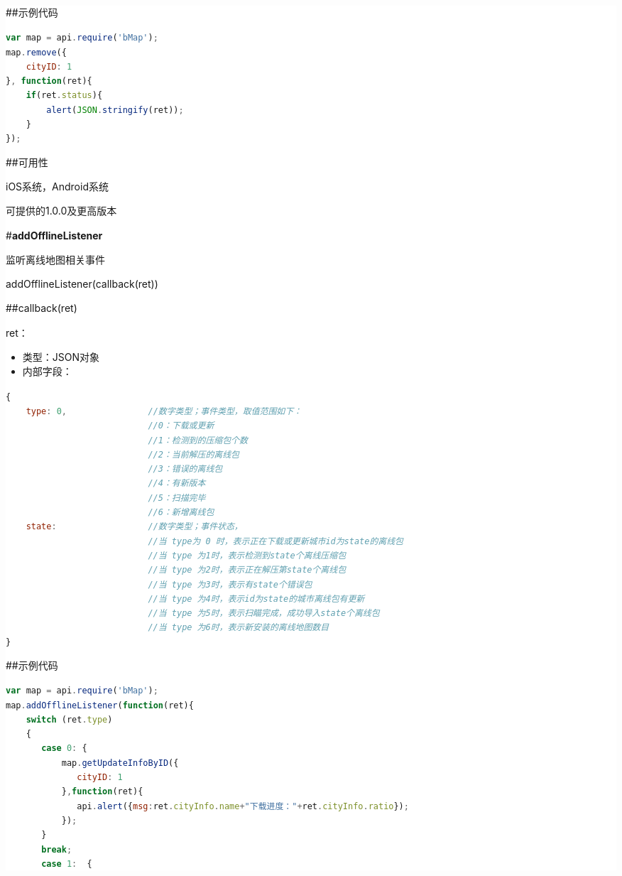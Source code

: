 ##示例代码

```js
var map = api.require('bMap');
map.remove({
    cityID: 1
}, function(ret){
    if(ret.status){
        alert(JSON.stringify(ret)); 
    }
});
```

##可用性

iOS系统，Android系统

可提供的1.0.0及更高版本

<div id="of10"></div>

#**addOfflineListener**

监听离线地图相关事件

addOfflineListener(callback(ret))

##callback(ret)

ret：

- 类型：JSON对象
- 内部字段：

```js
{
    type: 0,                //数字类型；事件类型，取值范围如下：
                            //0：下载或更新
                            //1：检测到的压缩包个数
                            //2：当前解压的离线包
                            //3：错误的离线包
                            //4：有新版本
                            //5：扫描完毕
                            //6：新增离线包
    state:                  //数字类型；事件状态，
                            //当 type为 0 时，表示正在下载或更新城市id为state的离线包
                            //当 type 为1时，表示检测到state个离线压缩包
                            //当 type 为2时，表示正在解压第state个离线包
                            //当 type 为3时，表示有state个错误包
                            //当 type 为4时，表示id为state的城市离线包有更新
                            //当 type 为5时，表示扫瞄完成，成功导入state个离线包
                            //当 type 为6时，表示新安装的离线地图数目
}
```

##示例代码

```js
var map = api.require('bMap');
map.addOfflineListener(function(ret){
    switch (ret.type)
    {
       case 0: {
	       map.getUpdateInfoByID({
	          cityID: 1
	       },function(ret){
	          api.alert({msg:ret.cityInfo.name+"下载进度："+ret.cityInfo.ratio});
	       });
       }
       break;
       case 1:  {
```